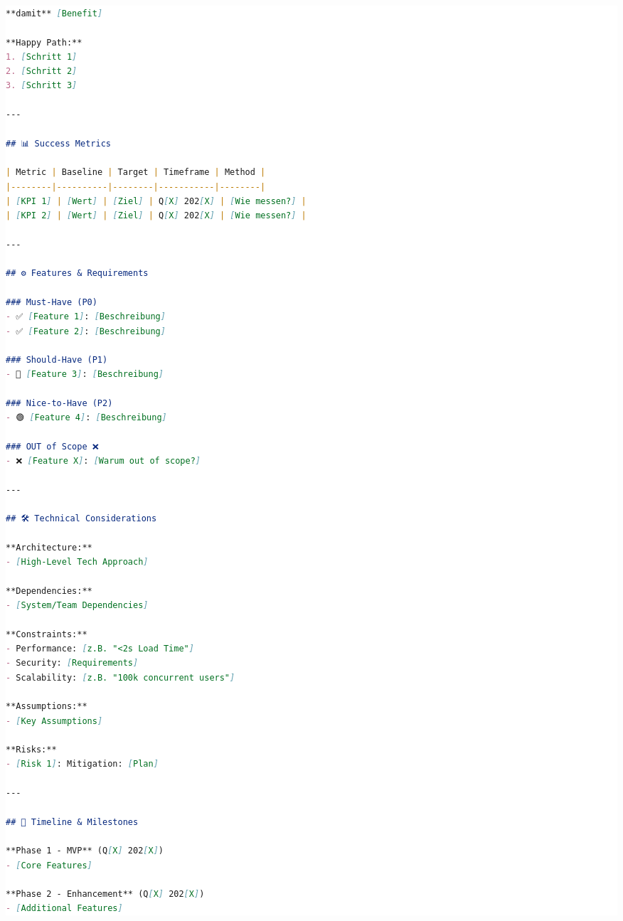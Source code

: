 ```markdown
**damit** [Benefit]

**Happy Path:**
1. [Schritt 1]
2. [Schritt 2]
3. [Schritt 3]

---

## 📊 Success Metrics

| Metric | Baseline | Target | Timeframe | Method |
|--------|----------|--------|-----------|--------|
| [KPI 1] | [Wert] | [Ziel] | Q[X] 202[X] | [Wie messen?] |
| [KPI 2] | [Wert] | [Ziel] | Q[X] 202[X] | [Wie messen?] |

---

## ⚙️ Features & Requirements

### Must-Have (P0)
- ✅ [Feature 1]: [Beschreibung]
- ✅ [Feature 2]: [Beschreibung]

### Should-Have (P1)
- 🔵 [Feature 3]: [Beschreibung]

### Nice-to-Have (P2)
- 🟢 [Feature 4]: [Beschreibung]

### OUT of Scope ❌
- ❌ [Feature X]: [Warum out of scope?]

---

## 🛠️ Technical Considerations

**Architecture:**
- [High-Level Tech Approach]

**Dependencies:**
- [System/Team Dependencies]

**Constraints:**
- Performance: [z.B. "<2s Load Time"]
- Security: [Requirements]
- Scalability: [z.B. "100k concurrent users"]

**Assumptions:**
- [Key Assumptions]

**Risks:**
- [Risk 1]: Mitigation: [Plan]

---

## 📅 Timeline & Milestones

**Phase 1 - MVP** (Q[X] 202[X])
- [Core Features]

**Phase 2 - Enhancement** (Q[X] 202[X])
- [Additional Features]
```
